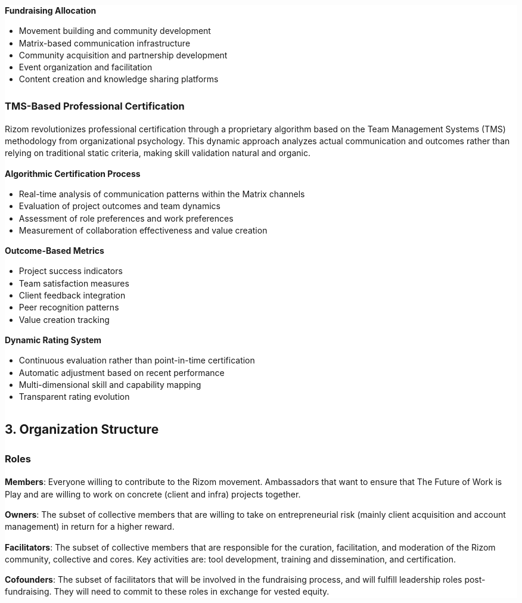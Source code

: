 **Fundraising Allocation**

- Movement building and community development
- Matrix-based communication infrastructure
- Community acquisition and partnership development
- Event organization and facilitation
- Content creation and knowledge sharing platforms

### TMS-Based Professional Certification

Rizom revolutionizes professional certification through a proprietary algorithm based on the Team Management Systems (TMS) methodology from organizational psychology. This dynamic approach analyzes actual communication and outcomes rather than relying on traditional static criteria, making skill validation natural and organic.

**Algorithmic Certification Process**

- Real-time analysis of communication patterns within the Matrix channels
- Evaluation of project outcomes and team dynamics
- Assessment of role preferences and work preferences
- Measurement of collaboration effectiveness and value creation

**Outcome-Based Metrics**

- Project success indicators
- Team satisfaction measures
- Client feedback integration
- Peer recognition patterns
- Value creation tracking

**Dynamic Rating System**

- Continuous evaluation rather than point-in-time certification
- Automatic adjustment based on recent performance
- Multi-dimensional skill and capability mapping
- Transparent rating evolution

## 3. Organization Structure

### Roles

**Members**: Everyone willing to contribute to the Rizom movement. Ambassadors that want to ensure that The Future of Work is Play and are willing to work on concrete (client and infra) projects together.

**Owners**: The subset of collective members that are willing to take on entrepreneurial risk (mainly client acquisition and account management) in return for a higher reward.

**Facilitators**: The subset of collective members that are responsible for the curation, facilitation, and moderation of the Rizom community, collective and cores. Key activities are: tool development, training and dissemination, and certification.

**Cofounders**: The subset of facilitators that will be involved in the fundraising process, and will fulfill leadership roles post-fundraising. They will need to commit to these roles in exchange for vested equity.
